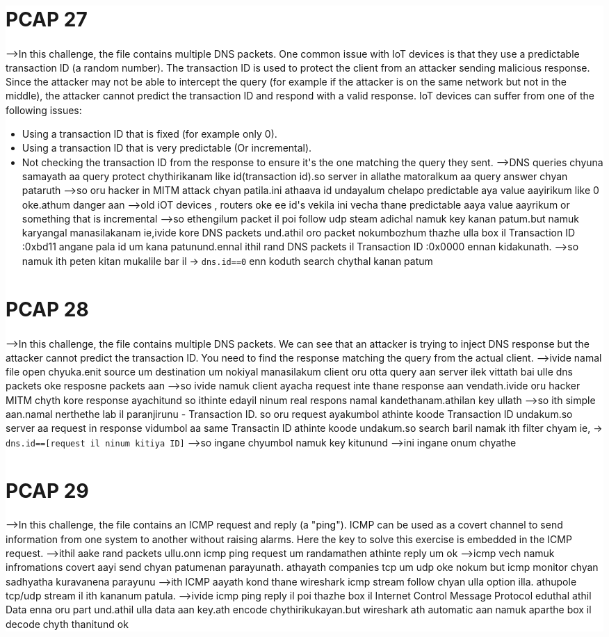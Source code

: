 # PCAP 27
-->In this challenge, the file contains multiple DNS packets. One common issue with IoT devices is that they use a predictable transaction ID (a random number). The transaction ID is used to protect the client from an attacker sending malicious response. Since the attacker may not be able to intercept the query (for example if the attacker is on the same network but not in the middle), the attacker cannot predict the transaction ID and respond with a valid response. IoT devices can suffer from one of the following issues:
-   Using a transaction ID that is fixed (for example only 0).
-   Using a transaction ID that is very predictable (Or incremental).
-   Not checking the transaction ID from the response to ensure it's the one matching the query they sent.
-->DNS queries chyuna samayath aa query protect chythirikanam like id(transaction id).so server in allathe matoralkum aa query answer chyan pataruth
-->so oru hacker in MITM attack chyan patila.ini athaava id undayalum chelapo predictable aya value aayirikum like 0 oke.athum danger aan
-->old iOT devices , routers oke ee id's vekila ini vecha thane predictable aaya value aayrikum or something that is incremental
-->so ethengilum packet il poi follow udp steam adichal namuk key kanan patum.but namuk karyangal manasilakanam ie,ivide kore DNS packets und.athil oro packet nokumbozhum thazhe ulla box il  Transaction ID :0xbd11  angane pala id um kana patunund.ennal ithil rand DNS packets il Transaction ID :0x0000  ennan kidakunath.
-->so namuk ith peten kitan mukalile bar il -> `dns.id==0` enn koduth search chythal kanan patum

# PCAP 28
-->In this challenge, the file contains multiple DNS packets. We can see that an attacker is trying to inject DNS response but the attacker cannot predict the transaction ID. You need to find the response matching the query from the actual client.
-->ivide namal file open chyuka.enit source um destination um nokiyal manasilakum client oru otta query aan server ilek vittath bai ulle dns packets oke resposne packets aan
-->so ivide namuk client ayacha request inte thane response aan vendath.ivide oru hacker MITM chyth kore response ayachitund so ithinte edayil ninum real respons namal kandethanam.athilan key ullath
-->so ith simple aan.namal nerthethe lab il paranjirunu - Transaction ID. so oru request ayakumbol athinte koode Transaction ID undakum.so server aa request in response vidumbol aa same Transactin ID athinte koode undakum.so search baril namak ith filter chyam ie, -> `dns.id==[request il ninum kitiya ID]`
-->so ingane chyumbol namuk key kitunund
-->ini ingane onum chyathe

# PCAP 29
-->In this challenge, the file contains an ICMP request and reply (a "ping"). ICMP can be used as a covert channel to send information from one system to another without raising alarms. Here the key to solve this exercise is embedded in the ICMP request.
-->ithil aake rand packets ullu.onn icmp ping request um randamathen athinte reply um ok
-->icmp vech namuk infromations covert aayi send chyan patumenan parayunath. athayath companies tcp um udp oke nokum but icmp monitor chyan sadhyatha kuravanena parayunu
-->ith ICMP aayath kond thane wireshark icmp stream follow chyan ulla option illa. athupole tcp/udp stream il ith kananum patula.
-->ivide icmp ping reply il poi thazhe box il Internet Control Message Protocol eduthal athil Data enna oru part und.athil ulla data aan key.ath encode chythirikukayan.but wireshark ath automatic aan namuk aparthe box il decode chyth thanitund ok
